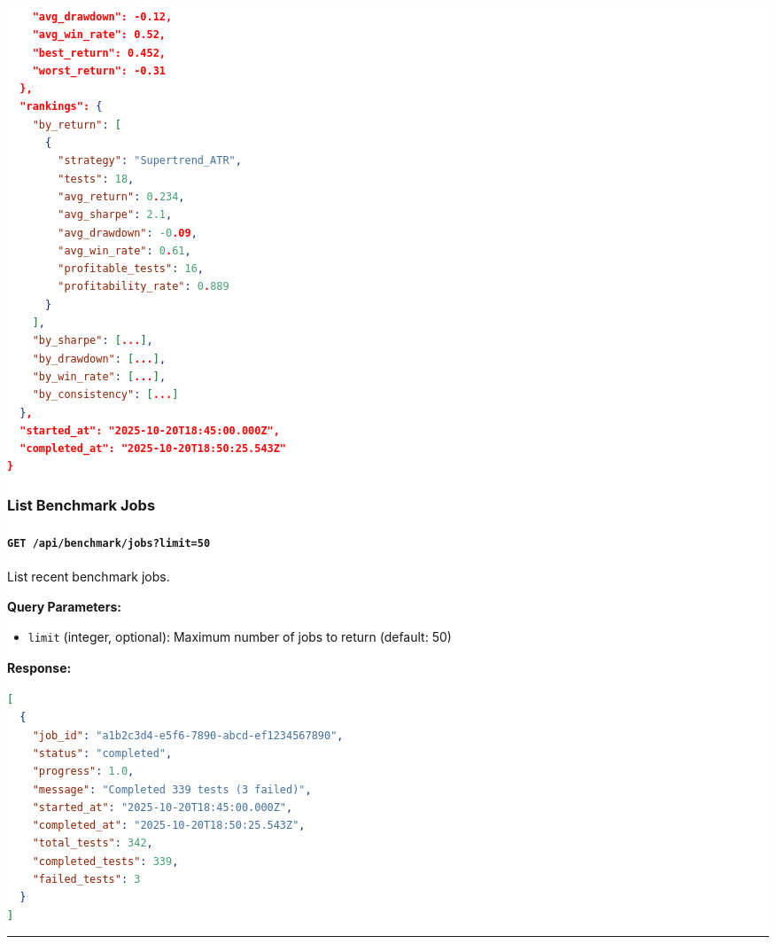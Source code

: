 ```json
    "avg_drawdown": -0.12,
    "avg_win_rate": 0.52,
    "best_return": 0.452,
    "worst_return": -0.31
  },
  "rankings": {
    "by_return": [
      {
        "strategy": "Supertrend_ATR",
        "tests": 18,
        "avg_return": 0.234,
        "avg_sharpe": 2.1,
        "avg_drawdown": -0.09,
        "avg_win_rate": 0.61,
        "profitable_tests": 16,
        "profitability_rate": 0.889
      }
    ],
    "by_sharpe": [...],
    "by_drawdown": [...],
    "by_win_rate": [...],
    "by_consistency": [...]
  },
  "started_at": "2025-10-20T18:45:00.000Z",
  "completed_at": "2025-10-20T18:50:25.543Z"
}
```

### List Benchmark Jobs

#### `GET /api/benchmark/jobs?limit=50`

List recent benchmark jobs.

**Query Parameters:**
- `limit` (integer, optional): Maximum number of jobs to return (default: 50)

**Response:**
```json
[
  {
    "job_id": "a1b2c3d4-e5f6-7890-abcd-ef1234567890",
    "status": "completed",
    "progress": 1.0,
    "message": "Completed 339 tests (3 failed)",
    "started_at": "2025-10-20T18:45:00.000Z",
    "completed_at": "2025-10-20T18:50:25.543Z",
    "total_tests": 342,
    "completed_tests": 339,
    "failed_tests": 3
  }
]
```

---